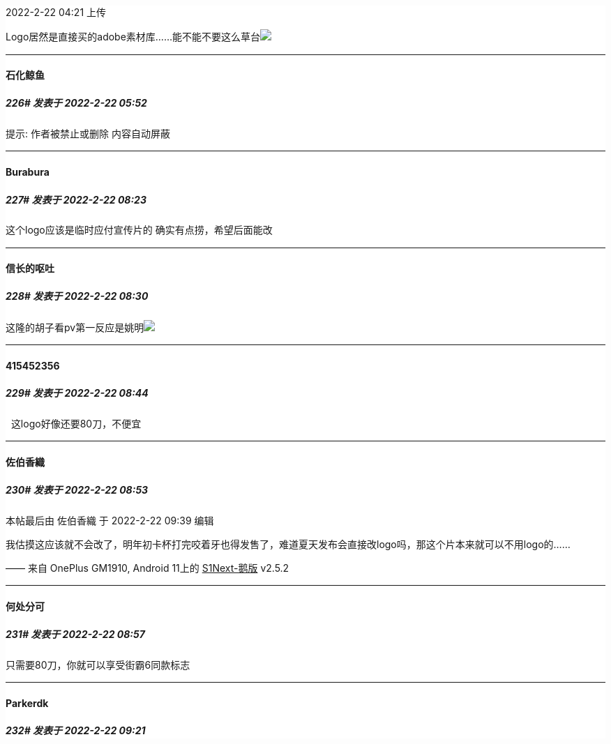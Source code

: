 2022-2-22 04:21 上传

Logo居然是直接买的adobe素材库……能不能不要这么草台<img src="https://static.saraba1st.com/image/smiley/face2017/018.png" referrerpolicy="no-referrer">

*****

####  石化鲸鱼  
##### 226#       发表于 2022-2-22 05:52

提示: 作者被禁止或删除 内容自动屏蔽

*****

####  Burabura  
##### 227#       发表于 2022-2-22 08:23

这个logo应该是临时应付宣传片的
确实有点捞，希望后面能改

*****

####  信长的呕吐  
##### 228#       发表于 2022-2-22 08:30

这隆的胡子看pv第一反应是姚明<img src="https://static.saraba1st.com/image/smiley/face2017/068.png" referrerpolicy="no-referrer">

*****

####  415452356  
##### 229#       发表于 2022-2-22 08:44

  这logo好像还要80刀，不便宜

*****

####  佐伯香織  
##### 230#       发表于 2022-2-22 08:53

 本帖最后由 佐伯香織 于 2022-2-22 09:39 编辑 

我估摸这应该就不会改了，明年初卡杯打完咬着牙也得发售了，难道夏天发布会直接改logo吗，那这个片本来就可以不用logo的……

—— 来自 OnePlus GM1910, Android 11上的 [S1Next-鹅版](https://github.com/ykrank/S1-Next/releases) v2.5.2

*****

####  何处分可  
##### 231#       发表于 2022-2-22 08:57

只需要80刀，你就可以享受街霸6同款标志

*****

####  Parkerdk  
##### 232#       发表于 2022-2-22 09:21
